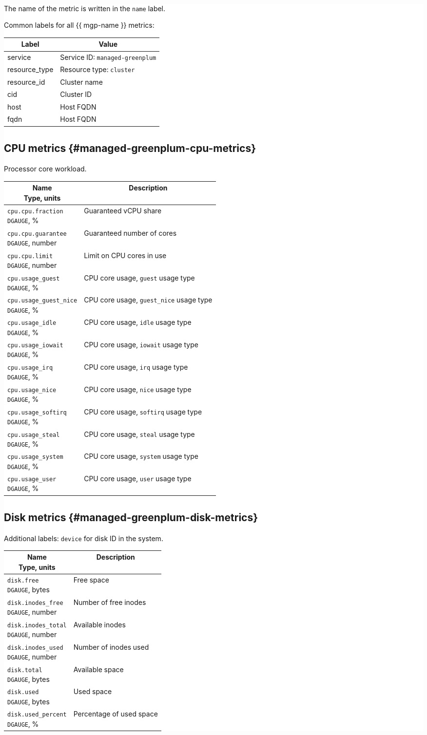 The name of the metric is written in the `name` label.

Common labels for all {{ mgp-name }} metrics:

Label | Value
----|----
service | Service ID: `managed-greenplum`
resource_type | Resource type: `cluster`
resource_id | Cluster name 
cid | Cluster ID
host | Host FQDN
fqdn | Host FQDN

## CPU metrics {#managed-greenplum-cpu-metrics}
Processor core workload.

| Name<br/>Type, units | Description |
| ----- | ----- |
| `cpu.cpu.fraction`<br/>`DGAUGE`, % | Guaranteed vCPU share |
| `cpu.cpu.guarantee`<br/>`DGAUGE`, number | Guaranteed number of cores |
| `cpu.cpu.limit`<br/>`DGAUGE`, number | Limit on CPU cores in use |
| `cpu.usage_guest`<br/>`DGAUGE`, % | CPU core usage, `guest` usage type |
| `cpu.usage_guest_nice`<br/>`DGAUGE`, % | CPU core usage, `guest_nice` usage type |
| `cpu.usage_idle`<br/>`DGAUGE`, % | CPU core usage, `idle` usage type |
| `cpu.usage_iowait`<br/>`DGAUGE`, % | CPU core usage, `iowait` usage type |
| `cpu.usage_irq`<br/>`DGAUGE`, % | CPU core usage, `irq` usage type |
| `cpu.usage_nice`<br/>`DGAUGE`, % | CPU core usage, `nice` usage type |
| `cpu.usage_softirq`<br/>`DGAUGE`, % | CPU core usage, `softirq` usage type |
| `cpu.usage_steal`<br/>`DGAUGE`, % | CPU core usage, `steal` usage type |
| `cpu.usage_system`<br/>`DGAUGE`, % | CPU core usage, `system` usage type |
| `cpu.usage_user`<br/>`DGAUGE`, % | CPU core usage, `user` usage type |

## Disk metrics {#managed-greenplum-disk-metrics}
Additional labels: `device` for disk ID in the system.

| Name<br/>Type, units | Description |
| ----- | ----- |
| `disk.free`<br/>`DGAUGE`, bytes | Free space |
| `disk.inodes_free`<br/>`DGAUGE`, number | Number of free inodes |
| `disk.inodes_total`<br/>`DGAUGE`, number | Available inodes |
| `disk.inodes_used`<br/>`DGAUGE`, number | Number of inodes used |
| `disk.total`<br/>`DGAUGE`, bytes | Available space |
| `disk.used`<br/>`DGAUGE`, bytes | Used space |
| `disk.used_percent`<br/>`DGAUGE`, % | Percentage of used space |
